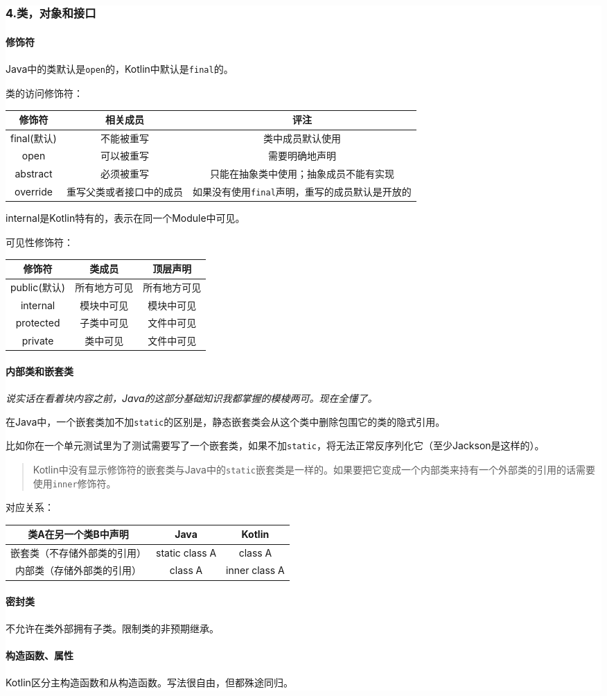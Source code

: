 ### 4.类，对象和接口

#### 修饰符

Java中的类默认是`open`的，Kotlin中默认是`final`的。

类的访问修饰符：

|   修饰符    |         相关成员         |                      评注                       |
| :---------: | :----------------------: | :---------------------------------------------: |
| final(默认) |        不能被重写        |                类中成员默认使用                 |
|    open     |        可以被重写        |                 需要明确地声明                  |
|  abstract   |        必须被重写        |     只能在抽象类中使用；抽象成员不能有实现      |
|  override   | 重写父类或者接口中的成员 | 如果没有使用`final`声明，重写的成员默认是开放的 |

internal是Kotlin特有的，表示在同一个Module中可见。

可见性修饰符：

|    修饰符    |    类成员    |   顶层声明   |
| :----------: | :----------: | :----------: |
| public(默认) | 所有地方可见 | 所有地方可见 |
|   internal   |  模块中可见  |  模块中可见  |
|  protected   |  子类中可见  |  文件中可见  |
|   private    |   类中可见   |  文件中可见  |

#### 内部类和嵌套类

_说实话在看着块内容之前，Java的这部分基础知识我都掌握的模棱两可。现在全懂了。_

在Java中，一个嵌套类加不加`static`的区别是，静态嵌套类会从这个类中删除包围它的类的隐式引用。

比如你在一个单元测试里为了测试需要写了一个嵌套类，如果不加`static`，将无法正常反序列化它（至少Jackson是这样的）。

> Kotlin中没有显示修饰符的嵌套类与Java中的`static`嵌套类是一样的。如果要把它变成一个内部类来持有一个外部类的引用的话需要使用`inner`修饰符。

对应关系：

|     类A在另一个类B中声明     |      Java      |    Kotlin     |
| :--------------------------: | :------------: | :-----------: |
| 嵌套类（不存储外部类的引用） | static class A |    class A    |
|  内部类（存储外部类的引用）  |    class A     | inner class A |

#### 密封类

不允许在类外部拥有子类。限制类的非预期继承。

#### 构造函数、属性

Kotlin区分主构造函数和从构造函数。写法很自由，但都殊途同归。
